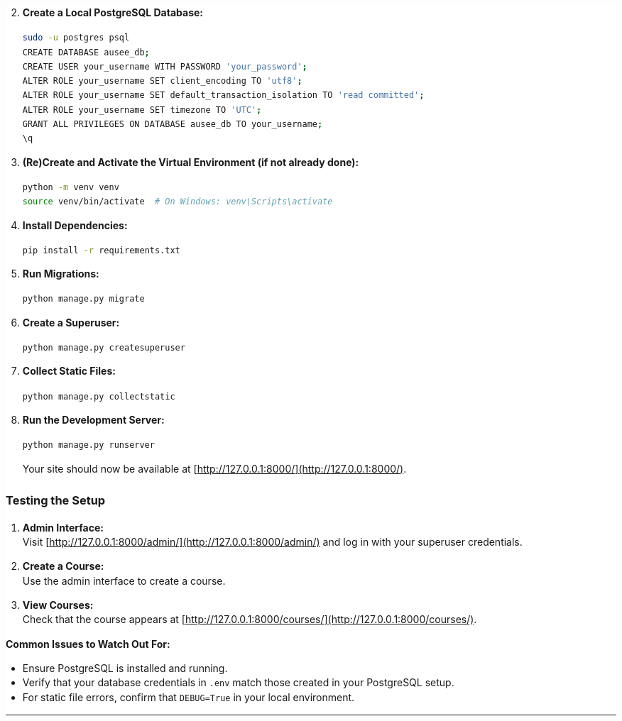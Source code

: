 2. **Create a Local PostgreSQL Database:**
   ```bash
   sudo -u postgres psql
   CREATE DATABASE ausee_db;
   CREATE USER your_username WITH PASSWORD 'your_password';
   ALTER ROLE your_username SET client_encoding TO 'utf8';
   ALTER ROLE your_username SET default_transaction_isolation TO 'read committed';
   ALTER ROLE your_username SET timezone TO 'UTC';
   GRANT ALL PRIVILEGES ON DATABASE ausee_db TO your_username;
   \q
   ```

3. **(Re)Create and Activate the Virtual Environment (if not already done):**
   ```bash
   python -m venv venv
   source venv/bin/activate  # On Windows: venv\Scripts\activate
   ```

4. **Install Dependencies:**
   ```bash
   pip install -r requirements.txt
   ```

5. **Run Migrations:**
   ```bash
   python manage.py migrate
   ```

6. **Create a Superuser:**
   ```bash
   python manage.py createsuperuser
   ```

7. **Collect Static Files:**
   ```bash
   python manage.py collectstatic
   ```

8. **Run the Development Server:**
   ```bash
   python manage.py runserver
   ```
   Your site should now be available at [http://127.0.0.1:8000/](http://127.0.0.1:8000/).

### Testing the Setup

1. **Admin Interface:**  
   Visit [http://127.0.0.1:8000/admin/](http://127.0.0.1:8000/admin/) and log in with your superuser credentials.

2. **Create a Course:**  
   Use the admin interface to create a course.

3. **View Courses:**  
   Check that the course appears at [http://127.0.0.1:8000/courses/](http://127.0.0.1:8000/courses/).

**Common Issues to Watch Out For:**
- Ensure PostgreSQL is installed and running.
- Verify that your database credentials in `.env` match those created in your PostgreSQL setup.
- For static file errors, confirm that `DEBUG=True` in your local environment.

---